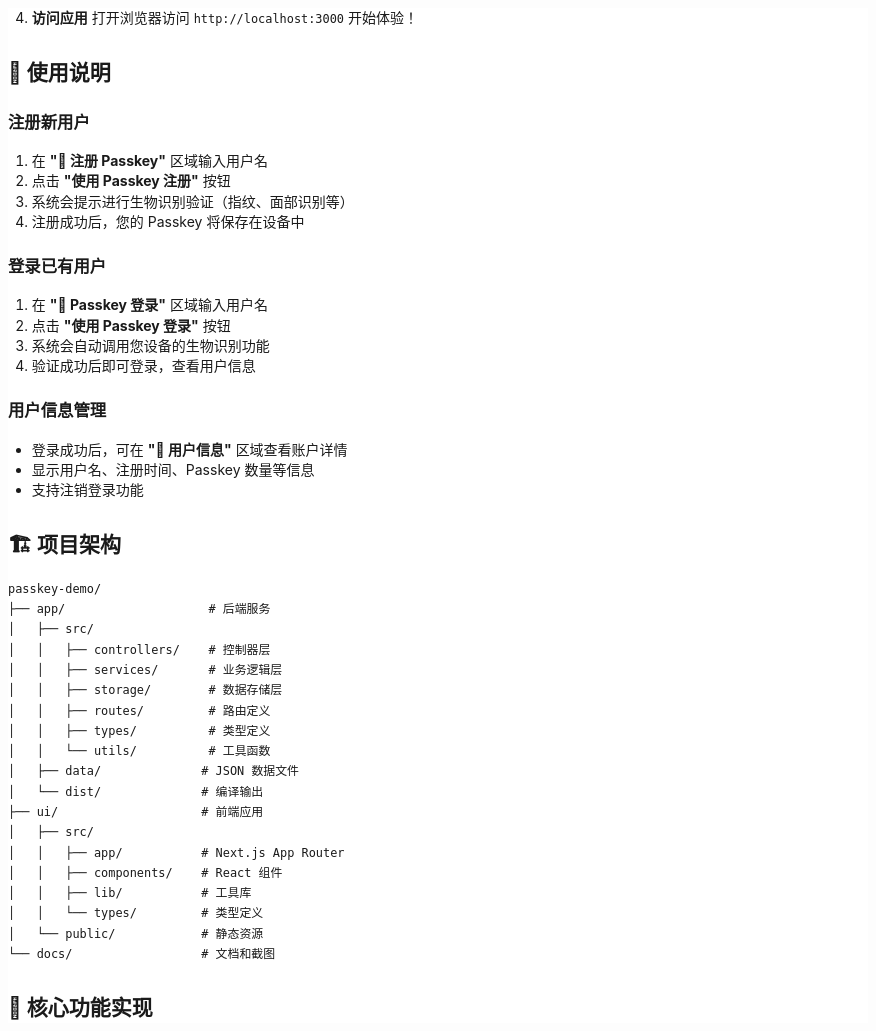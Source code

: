 4. **访问应用**
打开浏览器访问 `http://localhost:3000` 开始体验！

## 📱 使用说明

### 注册新用户

1. 在 **"🔐 注册 Passkey"** 区域输入用户名
2. 点击 **"使用 Passkey 注册"** 按钮
3. 系统会提示进行生物识别验证（指纹、面部识别等）
4. 注册成功后，您的 Passkey 将保存在设备中

### 登录已有用户

1. 在 **"🚀 Passkey 登录"** 区域输入用户名
2. 点击 **"使用 Passkey 登录"** 按钮
3. 系统会自动调用您设备的生物识别功能
4. 验证成功后即可登录，查看用户信息

### 用户信息管理

- 登录成功后，可在 **"👤 用户信息"** 区域查看账户详情
- 显示用户名、注册时间、Passkey 数量等信息
- 支持注销登录功能

## 🏗 项目架构

```
passkey-demo/
├── app/                    # 后端服务
│   ├── src/
│   │   ├── controllers/    # 控制器层
│   │   ├── services/       # 业务逻辑层
│   │   ├── storage/        # 数据存储层
│   │   ├── routes/         # 路由定义
│   │   ├── types/          # 类型定义
│   │   └── utils/          # 工具函数
│   ├── data/              # JSON 数据文件
│   └── dist/              # 编译输出
├── ui/                    # 前端应用
│   ├── src/
│   │   ├── app/           # Next.js App Router
│   │   ├── components/    # React 组件
│   │   ├── lib/           # 工具库
│   │   └── types/         # 类型定义
│   └── public/            # 静态资源
└── docs/                  # 文档和截图
```

## 🔧 核心功能实现
